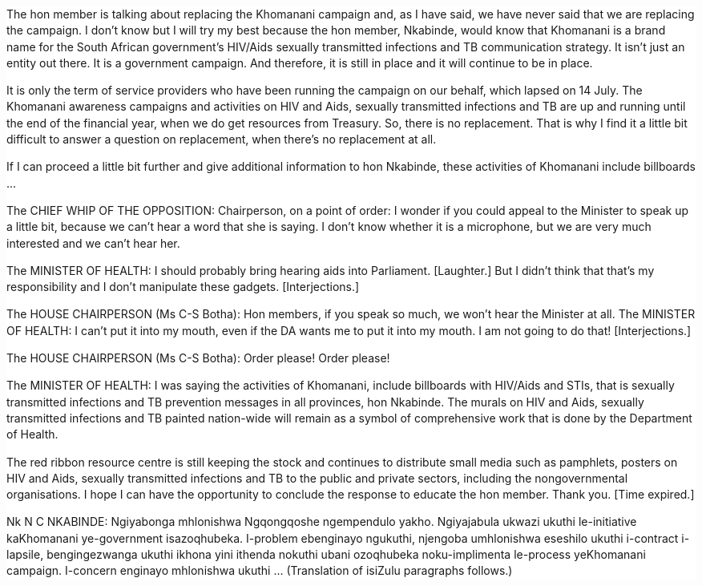 The hon member is talking about replacing the Khomanani campaign and, as I
have said, we have never said that we are replacing the campaign. I don’t
know but I will try my best because the hon member, Nkabinde, would know
that Khomanani is a brand name for the South African government’s HIV/Aids
sexually transmitted infections and TB communication strategy. It isn’t
just an entity out there. It is a government campaign. And therefore, it is
still in place and it will continue to be in place.

It is only the term of service providers who have been running the campaign
on our behalf, which lapsed on 14 July. The Khomanani awareness campaigns
and activities on HIV and Aids, sexually transmitted infections and TB are
up and running until the end of the financial year, when we do get
resources from Treasury. So, there is no replacement. That is why I find it
a little bit difficult to answer a question on replacement, when there’s no
replacement at all.

If I can proceed a little bit further and give additional information to
hon Nkabinde, these activities of Khomanani include billboards ...

The CHIEF WHIP OF THE OPPOSITION: Chairperson, on a point of order: I
wonder if you could appeal to the Minister to speak up a little bit,
because we can’t hear a word that she is saying. I don’t know whether it is
a microphone, but we are very much interested and we can’t hear her.

The MINISTER OF HEALTH: I should probably bring hearing aids into
Parliament. [Laughter.] But I didn’t think that that’s my responsibility
and I don’t manipulate these gadgets. [Interjections.]

The HOUSE CHAIRPERSON (Ms C-S Botha): Hon members, if you speak so much, we
won’t hear the Minister at all.
The MINISTER OF HEALTH: I can’t put it into my mouth, even if the DA wants
me to put it into my mouth. I am not going to do that! [Interjections.]

The HOUSE CHAIRPERSON (Ms C-S Botha): Order please! Order please!

The MINISTER OF HEALTH: I was saying the activities of Khomanani, include
billboards with HIV/Aids and STIs, that is sexually transmitted infections
and TB prevention messages in all provinces, hon Nkabinde. The murals on
HIV and Aids, sexually transmitted infections and TB painted nation-wide
will remain as a symbol of comprehensive work that is done by the
Department of Health.

The red ribbon resource centre is still keeping the stock and continues to
distribute small media such as pamphlets, posters on HIV and Aids, sexually
transmitted infections and TB to the public and private sectors, including
the nongovernmental organisations. I hope I can have the opportunity to
conclude the response to educate the hon member. Thank you. [Time expired.]


Nk N C NKABINDE: Ngiyabonga mhlonishwa Ngqongqoshe ngempendulo yakho.
Ngiyajabula ukwazi ukuthi le-initiative kaKhomanani ye-government
isazoqhubeka. I-problem ebenginayo ngukuthi, njengoba umhlonishwa eseshilo
ukuthi i-contract i-lapsile, bengingezwanga ukuthi ikhona yini ithenda
nokuthi ubani ozoqhubeka noku-implimenta le-process yeKhomanani campaign.
I-concern enginayo mhlonishwa ukuthi ... (Translation of isiZulu paragraphs
follows.)
